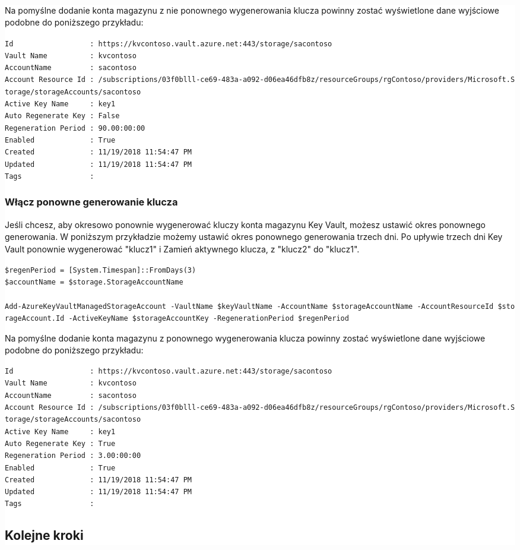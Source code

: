 Na pomyślne dodanie konta magazynu z nie ponownego wygenerowania klucza powinny zostać wyświetlone dane wyjściowe podobne do poniższego przykładu:

```console
Id                  : https://kvcontoso.vault.azure.net:443/storage/sacontoso
Vault Name          : kvcontoso
AccountName         : sacontoso
Account Resource Id : /subscriptions/03f0blll-ce69-483a-a092-d06ea46dfb8z/resourceGroups/rgContoso/providers/Microsoft.Storage/storageAccounts/sacontoso
Active Key Name     : key1
Auto Regenerate Key : False
Regeneration Period : 90.00:00:00
Enabled             : True
Created             : 11/19/2018 11:54:47 PM
Updated             : 11/19/2018 11:54:47 PM
Tags                : 
```

### <a name="enable-key-regeneration"></a>Włącz ponowne generowanie klucza

Jeśli chcesz, aby okresowo ponownie wygenerować kluczy konta magazynu Key Vault, możesz ustawić okres ponownego generowania. W poniższym przykładzie możemy ustawić okres ponownego generowania trzech dni. Po upływie trzech dni Key Vault ponownie wygenerować "klucz1" i Zamień aktywnego klucza, z "klucz2" do "klucz1".

```azurepowershell-interactive
$regenPeriod = [System.Timespan]::FromDays(3)
$accountName = $storage.StorageAccountName

Add-AzureKeyVaultManagedStorageAccount -VaultName $keyVaultName -AccountName $storageAccountName -AccountResourceId $storageAccount.Id -ActiveKeyName $storageAccountKey -RegenerationPeriod $regenPeriod
```

Na pomyślne dodanie konta magazynu z ponownego wygenerowania klucza powinny zostać wyświetlone dane wyjściowe podobne do poniższego przykładu:

```console
Id                  : https://kvcontoso.vault.azure.net:443/storage/sacontoso
Vault Name          : kvcontoso
AccountName         : sacontoso
Account Resource Id : /subscriptions/03f0blll-ce69-483a-a092-d06ea46dfb8z/resourceGroups/rgContoso/providers/Microsoft.Storage/storageAccounts/sacontoso
Active Key Name     : key1
Auto Regenerate Key : True
Regeneration Period : 3.00:00:00
Enabled             : True
Created             : 11/19/2018 11:54:47 PM
Updated             : 11/19/2018 11:54:47 PM
Tags                : 
```

## <a name="next-steps"></a>Kolejne kroki

